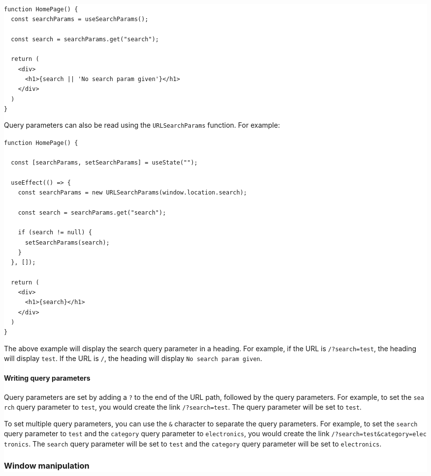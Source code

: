 ```tsx
function HomePage() {
  const searchParams = useSearchParams();

  const search = searchParams.get("search");

  return (
    <div>
      <h1>{search || 'No search param given'}</h1>
    </div>
  )
}
```

Query parameters can also be read using the `URLSearchParams` function. For example:

```tsx
function HomePage() {

  const [searchParams, setSearchParams] = useState("");
  
  useEffect(() => {
    const searchParams = new URLSearchParams(window.location.search);

    const search = searchParams.get("search");

    if (search != null) {
      setSearchParams(search);
    }
  }, []);

  return (
    <div>
      <h1>{search}</h1>
    </div>
  )
}
```

The above example will display the search query parameter in a heading. For example, if the URL is `/?search=test`, the heading will display `test`. If the URL is `/`, the heading will display `No search param given`.

#### Writing query parameters

Query parameters are set by adding a `?` to the end of the URL path, followed by the query parameters. For example, to set the `search` query parameter to `test`, you would create the link `/?search=test`. The query parameter will be set to `test`.

To set multiple query parameters, you can use the `&` character to separate the query parameters. For example, to set the `search` query parameter to `test` and the `category` query parameter to `electronics`, you would create the link `/?search=test&category=electronics`. The `search` query parameter will be set to `test` and the `category` query parameter will be set to `electronics`.

### Window manipulation
